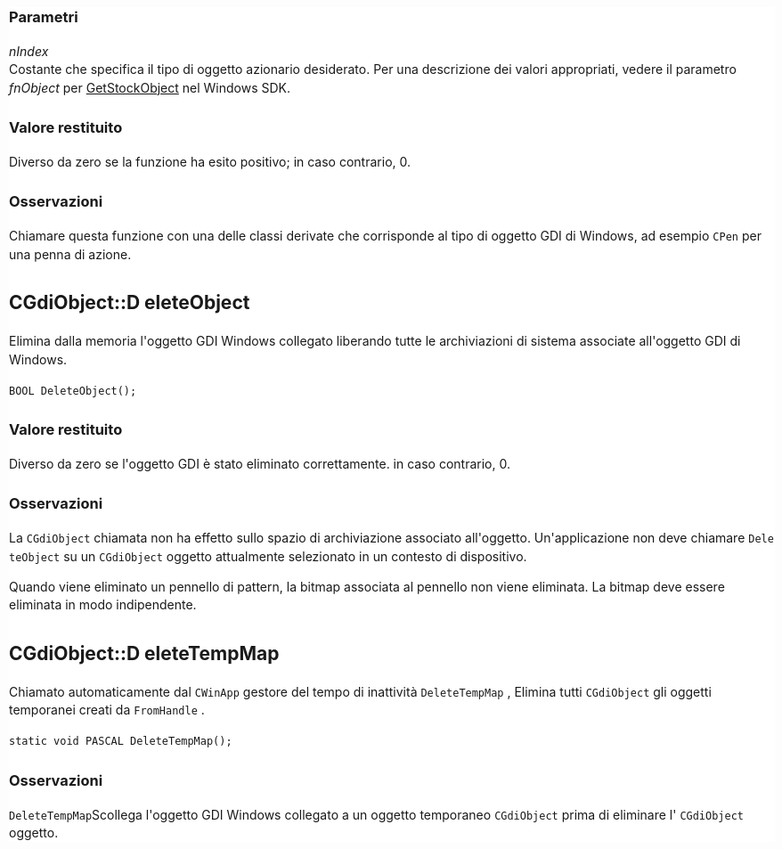 ### <a name="parameters"></a>Parametri

*nIndex*<br/>
Costante che specifica il tipo di oggetto azionario desiderato. Per una descrizione dei valori appropriati, vedere il parametro *fnObject* per [GetStockObject](/windows/win32/api/wingdi/nf-wingdi-getstockobject) nel Windows SDK.

### <a name="return-value"></a>Valore restituito

Diverso da zero se la funzione ha esito positivo; in caso contrario, 0.

### <a name="remarks"></a>Osservazioni

Chiamare questa funzione con una delle classi derivate che corrisponde al tipo di oggetto GDI di Windows, ad esempio `CPen` per una penna di azione.

## <a name="cgdiobjectdeleteobject"></a><a name="deleteobject"></a>CGdiObject::D eleteObject

Elimina dalla memoria l'oggetto GDI Windows collegato liberando tutte le archiviazioni di sistema associate all'oggetto GDI di Windows.

```
BOOL DeleteObject();
```

### <a name="return-value"></a>Valore restituito

Diverso da zero se l'oggetto GDI è stato eliminato correttamente. in caso contrario, 0.

### <a name="remarks"></a>Osservazioni

La `CGdiObject` chiamata non ha effetto sullo spazio di archiviazione associato all'oggetto. Un'applicazione non deve chiamare `DeleteObject` su un `CGdiObject` oggetto attualmente selezionato in un contesto di dispositivo.

Quando viene eliminato un pennello di pattern, la bitmap associata al pennello non viene eliminata. La bitmap deve essere eliminata in modo indipendente.

## <a name="cgdiobjectdeletetempmap"></a><a name="deletetempmap"></a>CGdiObject::D eleteTempMap

Chiamato automaticamente dal `CWinApp` gestore del tempo di inattività `DeleteTempMap` , Elimina tutti `CGdiObject` gli oggetti temporanei creati da `FromHandle` .

```
static void PASCAL DeleteTempMap();
```

### <a name="remarks"></a>Osservazioni

`DeleteTempMap`Scollega l'oggetto GDI Windows collegato a un oggetto temporaneo `CGdiObject` prima di eliminare l' `CGdiObject` oggetto.
